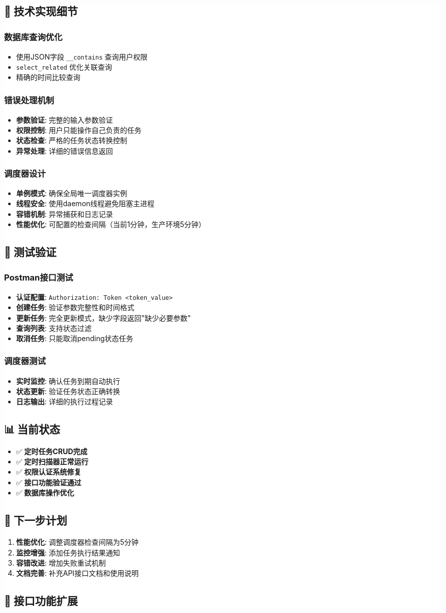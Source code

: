 ## 🔧 技术实现细节

### 数据库查询优化
- 使用JSON字段 `__contains` 查询用户权限
- `select_related` 优化关联查询
- 精确的时间比较查询

### 错误处理机制
- **参数验证**: 完整的输入参数验证
- **权限控制**: 用户只能操作自己负责的任务
- **状态检查**: 严格的任务状态转换控制
- **异常处理**: 详细的错误信息返回

### 调度器设计
- **单例模式**: 确保全局唯一调度器实例
- **线程安全**: 使用daemon线程避免阻塞主进程
- **容错机制**: 异常捕获和日志记录
- **性能优化**: 可配置的检查间隔（当前1分钟，生产环境5分钟）

## 🧪 测试验证

### Postman接口测试
- **认证配置**: `Authorization: Token <token_value>`
- **创建任务**: 验证参数完整性和时间格式
- **更新任务**: 完全更新模式，缺少字段返回"缺少必要参数"
- **查询列表**: 支持状态过滤
- **取消任务**: 只能取消pending状态任务

### 调度器测试
- **实时监控**: 确认任务到期自动执行
- **状态更新**: 验证任务状态正确转换
- **日志输出**: 详细的执行过程记录

## 📊 当前状态
- ✅ **定时任务CRUD完成**
- ✅ **定时扫描器正常运行**
- ✅ **权限认证系统修复**
- ✅ **接口功能验证通过**
- ✅ **数据库操作优化**

## 🔄 下一步计划
1. **性能优化**: 调整调度器检查间隔为5分钟
2. **监控增强**: 添加任务执行结果通知
3. **容错改进**: 增加失败重试机制
4. **文档完善**: 补充API接口文档和使用说明

## 🔄 接口功能扩展
